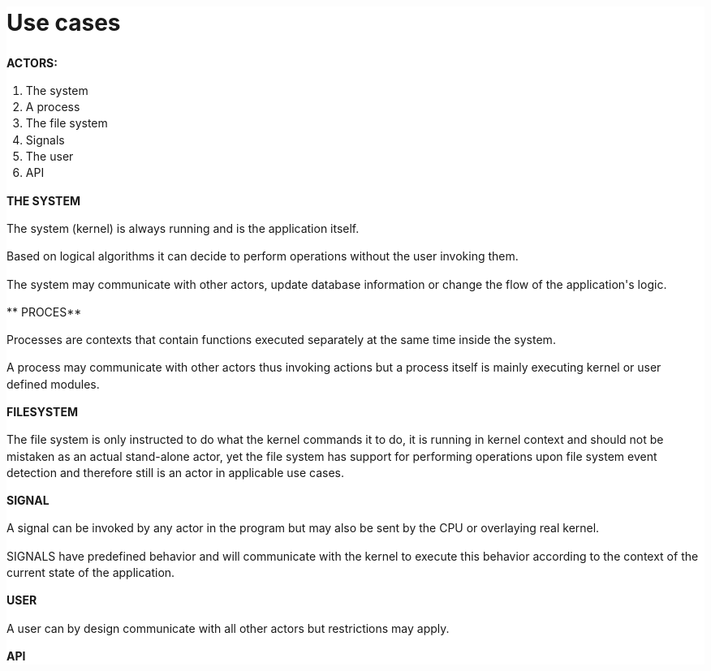















# Use cases

**ACTORS:**

1. The system
2. A process
3. The file system
4. Signals
5. The user
6. API

**THE SYSTEM**

The system (kernel) is always running and is the application itself.

Based on logical algorithms it can decide to perform operations without the user invoking them.

The system may communicate with other actors, update database information or change the flow of the application&#39;s logic.

** PROCES**

Processes are contexts that contain functions executed separately at the same time inside the system.

A process may communicate with other actors thus invoking actions but a process itself is mainly executing kernel or user defined modules.

**FILESYSTEM**

The file system is only instructed to do what the kernel commands it to do, it is running in kernel context and should not be mistaken as an actual stand-alone actor, yet the file system has support for performing operations upon file system event detection and therefore still is an actor in applicable use cases.

**SIGNAL**

A signal can be invoked by any actor in the program but may also be sent by the CPU or overlaying real kernel.

SIGNALS have predefined behavior and will communicate with the kernel to execute this behavior according to the context of the current state of the application.

**USER**

A user can by design communicate with all other actors but restrictions may apply.

**API**
